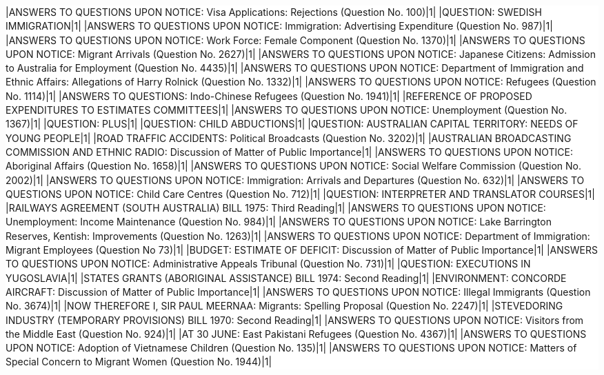 |ANSWERS TO QUESTIONS UPON NOTICE: Visa Applications: Rejections (Question No. 100)|1|
|QUESTION: SWEDISH IMMIGRATION|1|
|ANSWERS TO QUESTIONS UPON NOTICE: Immigration: Advertising Expenditure (Question No. 987)|1|
|ANSWERS TO QUESTIONS UPON NOTICE: Work Force: Female Component (Question No. 1370)|1|
|ANSWERS TO QUESTIONS UPON NOTICE: Migrant Arrivals (Question No. 2627)|1|
|ANSWERS TO QUESTIONS UPON NOTICE: Japanese Citizens: Admission to Australia for Employment (Question No. 4435)|1|
|ANSWERS TO QUESTIONS UPON NOTICE: Department of Immigration and Ethnic Affairs: Allegations of Harry Rolnick (Question No. 1332)|1|
|ANSWERS TO QUESTIONS UPON NOTICE: Refugees (Question No. 1114)|1|
|ANSWERS TO QUESTIONS: Indo-Chinese Refugees (Question No. 1941)|1|
|REFERENCE OF PROPOSED EXPENDITURES TO ESTIMATES COMMITTEES|1|
|ANSWERS TO QUESTIONS UPON NOTICE: Unemployment (Question No. 1367)|1|
|QUESTION: PLUS|1|
|QUESTION: CHILD ABDUCTIONS|1|
|QUESTION: AUSTRALIAN CAPITAL TERRITORY: NEEDS OF YOUNG PEOPLE|1|
|ROAD TRAFFIC ACCIDENTS: Political Broadcasts (Question No. 3202)|1|
|AUSTRALIAN BROADCASTING COMMISSION AND ETHNIC RADIO: Discussion of Matter of Public Importance|1|
|ANSWERS TO QUESTIONS UPON NOTICE: Aboriginal Affairs (Question No. 1658)|1|
|ANSWERS TO QUESTIONS UPON NOTICE: Social Welfare Commission (Question No. 2002)|1|
|ANSWERS TO QUESTIONS UPON NOTICE: Immigration: Arrivals and Departures (Question No. 632)|1|
|ANSWERS TO QUESTIONS UPON NOTICE: Child Care Centres (Question No. 712)|1|
|QUESTION: INTERPRETER AND TRANSLATOR COURSES|1|
|RAILWAYS AGREEMENT (SOUTH AUSTRALIA) BILL 1975: Third Reading|1|
|ANSWERS TO QUESTIONS UPON NOTICE: Unemployment: Income Maintenance (Question No. 984)|1|
|ANSWERS TO QUESTIONS UPON NOTICE: Lake Barrington Reserves, Kentish: Improvements (Question No. 1263)|1|
|ANSWERS TO QUESTIONS UPON NOTICE: Department of Immigration: Migrant Employees (Question No 73)|1|
|BUDGET: ESTIMATE OF DEFICIT: Discussion of Matter of Public Importance|1|
|ANSWERS TO QUESTIONS UPON NOTICE: Administrative Appeals Tribunal (Question No. 731)|1|
|QUESTION: EXECUTIONS IN YUGOSLAVIA|1|
|STATES GRANTS (ABORIGINAL ASSISTANCE) BILL 1974: Second Reading|1|
|ENVIRONMENT: CONCORDE AIRCRAFT: Discussion of Matter of Public Importance|1|
|ANSWERS TO QUESTIONS UPON NOTICE: Illegal Immigrants (Question No. 3674)|1|
|NOW THEREFORE I, SIR PAUL MEERNAA: Migrants: Spelling Proposal (Question No. 2247)|1|
|STEVEDORING INDUSTRY (TEMPORARY PROVISIONS) BILL 1970: Second Reading|1|
|ANSWERS TO QUESTIONS UPON NOTICE: Visitors from the Middle East (Question No. 924)|1|
|AT 30 JUNE: East Pakistani Refugees (Question No. 4367)|1|
|ANSWERS TO QUESTIONS UPON NOTICE: Adoption of Vietnamese Children (Question No. 135)|1|
|ANSWERS TO QUESTIONS UPON NOTICE: Matters of Special Concern to Migrant Women (Question No. 1944)|1|